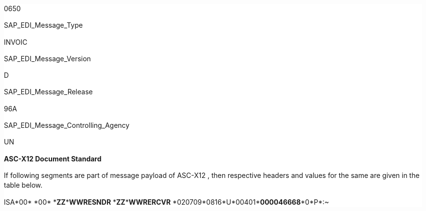 0650

</td>
</tr>
<tr>
<td valign="top">

SAP\_EDI\_Message\_Type

</td>
<td valign="top">

INVOIC

</td>
</tr>
<tr>
<td valign="top">

SAP\_EDI\_Message\_Version

</td>
<td valign="top">

D

</td>
</tr>
<tr>
<td valign="top">

SAP\_EDI\_Message\_Release

</td>
<td valign="top">

96A

</td>
</tr>
<tr>
<td valign="top">

SAP\_EDI\_Message\_Controlling\_Agency

</td>
<td valign="top">

UN

</td>
</tr>
</table>

**ASC-X12 Document Standard**

If following segments are part of message payload of ASC-X12 , then respective headers and values for the same are given in the table below.

ISA\*00\* \*00\* \***ZZ**\***WWRESNDR** \***ZZ**\***WWRERCVR** \*020709\*0816\*U\*00401\***000046668**\*0\*P\*:~
